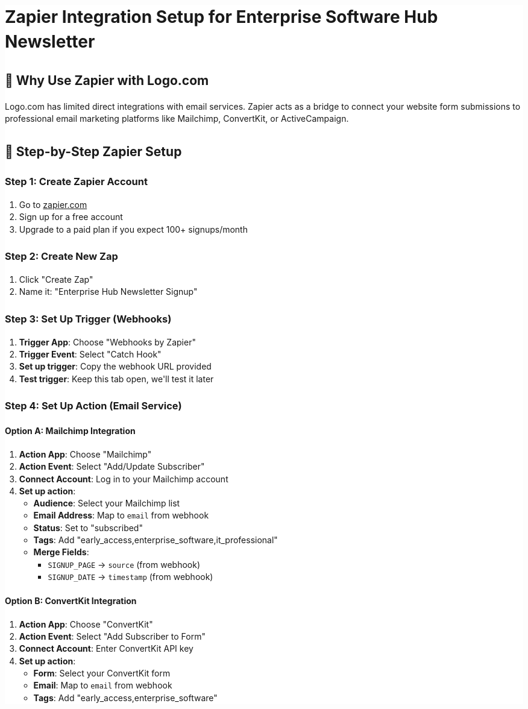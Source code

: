 # Zapier Integration Setup for Enterprise Software Hub Newsletter

## 🔄 Why Use Zapier with Logo.com

Logo.com has limited direct integrations with email services. Zapier acts as a bridge to connect your website form submissions to professional email marketing platforms like Mailchimp, ConvertKit, or ActiveCampaign.

## 🚀 Step-by-Step Zapier Setup

### Step 1: Create Zapier Account
1. Go to [zapier.com](https://zapier.com)
2. Sign up for a free account
3. Upgrade to a paid plan if you expect 100+ signups/month

### Step 2: Create New Zap
1. Click "Create Zap"
2. Name it: "Enterprise Hub Newsletter Signup"

### Step 3: Set Up Trigger (Webhooks)
1. **Trigger App**: Choose "Webhooks by Zapier"
2. **Trigger Event**: Select "Catch Hook"
3. **Set up trigger**: Copy the webhook URL provided
4. **Test trigger**: Keep this tab open, we'll test it later

### Step 4: Set Up Action (Email Service)

#### Option A: Mailchimp Integration
1. **Action App**: Choose "Mailchimp"
2. **Action Event**: Select "Add/Update Subscriber"
3. **Connect Account**: Log in to your Mailchimp account
4. **Set up action**:
   - **Audience**: Select your Mailchimp list
   - **Email Address**: Map to `email` from webhook
   - **Status**: Set to "subscribed"
   - **Tags**: Add "early_access,enterprise_software,it_professional"
   - **Merge Fields**:
     - `SIGNUP_PAGE` → `source` (from webhook)
     - `SIGNUP_DATE` → `timestamp` (from webhook)

#### Option B: ConvertKit Integration
1. **Action App**: Choose "ConvertKit"
2. **Action Event**: Select "Add Subscriber to Form"
3. **Connect Account**: Enter ConvertKit API key
4. **Set up action**:
   - **Form**: Select your ConvertKit form
   - **Email**: Map to `email` from webhook
   - **Tags**: Add "early_access,enterprise_software"
